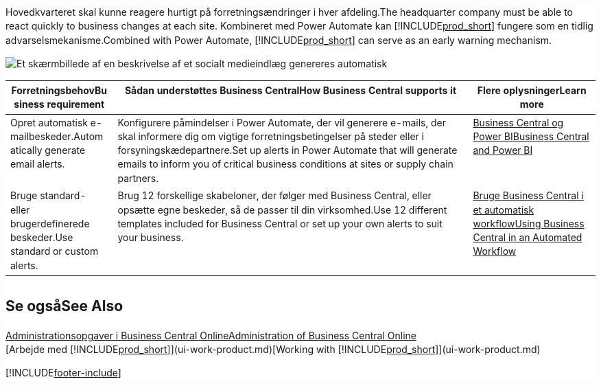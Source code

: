 <span data-ttu-id="0378b-214">Hovedkvarteret skal kunne reagere hurtigt på forretningsændringer i hver afdeling.</span><span class="sxs-lookup"><span data-stu-id="0378b-214">The headquarter company must be able to react quickly to business changes at each site.</span></span> <span data-ttu-id="0378b-215">Kombineret med Power Automate kan [!INCLUDE[prod_short](includes/prod_short.md)] fungere som en tidlig advarselsmekanisme.</span><span class="sxs-lookup"><span data-stu-id="0378b-215">Combined with Power Automate, [!INCLUDE[prod_short](includes/prod_short.md)] can serve as an early warning mechanism.</span></span>

![Et skærmbillede af en beskrivelse af et socialt medieindlæg genereres automatisk](media/multisite-apps.png)

| <span data-ttu-id="0378b-217">**Forretningsbehov**</span><span class="sxs-lookup"><span data-stu-id="0378b-217">**Business requirement**</span></span> | <span data-ttu-id="0378b-218">**Sådan understøttes Business Central**</span><span class="sxs-lookup"><span data-stu-id="0378b-218">**How Business Central supports it**</span></span> | <span data-ttu-id="0378b-219">**Flere oplysninger**</span><span class="sxs-lookup"><span data-stu-id="0378b-219">**Learn more**</span></span> |
|-------------------------|-------------------------|-------------------------|
| <span data-ttu-id="0378b-220">Opret automatisk e-mailbeskeder.</span><span class="sxs-lookup"><span data-stu-id="0378b-220">Automatically generate email alerts.</span></span> | <span data-ttu-id="0378b-221">Konfigurere påmindelser i Power Automate, der vil generere e-mails, der skal informere dig om vigtige forretningsbetingelser på steder eller i forsyningskædepartnere.</span><span class="sxs-lookup"><span data-stu-id="0378b-221">Set up alerts in Power Automate that will generate emails to inform you of critical business conditions at sites or supply chain partners.</span></span> | [<span data-ttu-id="0378b-222">Business Central og Power BI</span><span class="sxs-lookup"><span data-stu-id="0378b-222">Business Central and Power BI</span></span>](admin-powerbi.md) |
| <span data-ttu-id="0378b-223">Bruge standard- eller brugerdefinerede beskeder.</span><span class="sxs-lookup"><span data-stu-id="0378b-223">Use standard or custom alerts.</span></span> | <span data-ttu-id="0378b-224">Brug 12 forskellige skabeloner, der følger med Business Central, eller opsætte egne beskeder, så de passer til din virksomhed.</span><span class="sxs-lookup"><span data-stu-id="0378b-224">Use 12 different templates included for Business Central or set up your own alerts to suit your business.</span></span> | [<span data-ttu-id="0378b-225">Bruge Business Central i et automatisk workflow</span><span class="sxs-lookup"><span data-stu-id="0378b-225">Using Business Central in an Automated Workflow</span></span>](across-how-use-financials-data-source-flow.md) |

## <a name="see-also"></a><span data-ttu-id="0378b-226">Se også</span><span class="sxs-lookup"><span data-stu-id="0378b-226">See Also</span></span>
[<span data-ttu-id="0378b-227">Administrationsopgaver i Business Central Online</span><span class="sxs-lookup"><span data-stu-id="0378b-227">Administration of Business Central Online</span></span>](/dynamics365/business-central/dev-itpro/administration/tenant-administration)  
<span data-ttu-id="0378b-228">[Arbejde med [!INCLUDE[prod_short](includes/prod_short.md)]](ui-work-product.md)</span><span class="sxs-lookup"><span data-stu-id="0378b-228">[Working with [!INCLUDE[prod_short](includes/prod_short.md)]](ui-work-product.md)</span></span>  


[!INCLUDE[footer-include](includes/footer-banner.md)]
